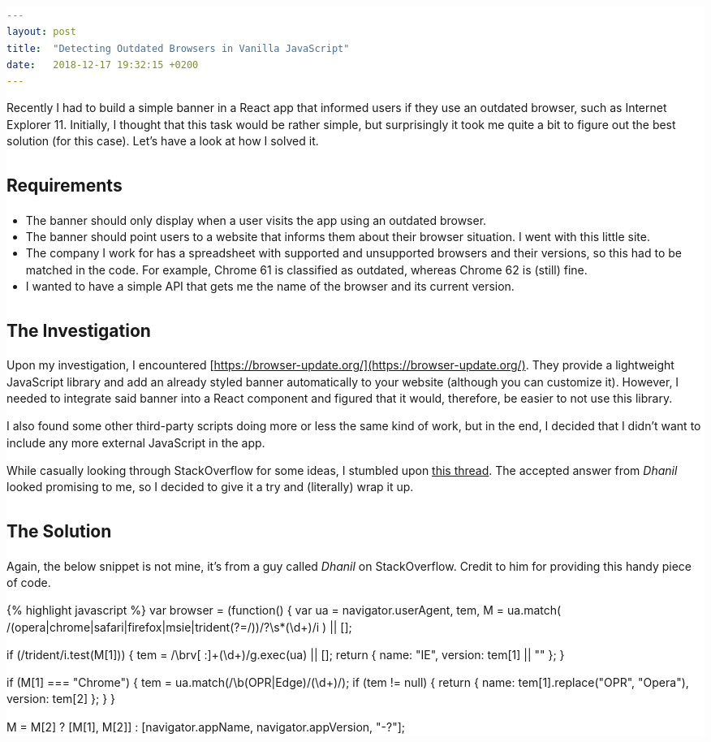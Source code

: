 ```yaml
---
layout: post
title:  "Detecting Outdated Browsers in Vanilla JavaScript"
date:   2018-12-17 19:32:15 +0200
---
```


Recently I had to build a simple banner in a React app that informed users if they use an outdated browser, such as Internet Explorer 11. Initially, I thought that this task would be rather simple, but surprisingly it took me quite a bit to figure out the best solution (for this case). Let’s have a look at how I solved it.

## Requirements

* The banner should only display when a user visits the app using an outdated browser.
* The banner should point users to a website that informs them about their browser situation. I went with this little site.
* The company I work for has a spreadsheet with supported and unsupported browsers and their versions, so this had to be matched in the code. For example, Chrome 61 is classified as outdated, whereas Chrome 62 is (still) fine.
* I wanted to have a simple API that gets me the name of the browser and its current version.

## The Investigation

Upon my investigation, I encountered [https://browser-update.org/](https://browser-update.org/). They provide a lightweight JavaScript library and add an already styled banner automatically to your website (although you can customize it). However, I needed to integrate said banner into a React component and figured that it would, therefore, be easier to not use this library.

I also found some other third-party scripts doing more or less the same kind of work, but in the end, I decided that I didn’t want to include any more external JavaScript in the app.

While casually looking through StackOverflow for some ideas, I stumbled upon [this thread](https://stackoverflow.com/questions/49686741/detect-unsupported-browser-version-and-show-specific-div-with-message). The accepted answer from *Dhanil* looked promising to me, so I decided to give it a try and (literally) wrap it up.

## The Solution

Again, the below snippet is not mine, it’s from a guy called *Dhanil* on StackOverflow. Credit to him for providing this handy piece of code.

{% highlight javascript %}
var browser = (function() {
  var ua = navigator.userAgent,
    tem,
    M =
      ua.match(
        /(opera|chrome|safari|firefox|msie|trident(?=\/))\/?\s*(\d+)/i
      ) || [];

  if (/trident/i.test(M[1])) {
    tem = /\brv[ :]+(\d+)/g.exec(ua) || [];
    return { name: "IE", version: tem[1] || "" };
  }

  if (M[1] === "Chrome") {
    tem = ua.match(/\b(OPR|Edge)\/(\d+)/);
    if (tem != null) {
      return { name: tem[1].replace("OPR", "Opera"), version: tem[2] };
    }
  }

  M = M[2] ? [M[1], M[2]] : [navigator.appName, navigator.appVersion, "-?"];
